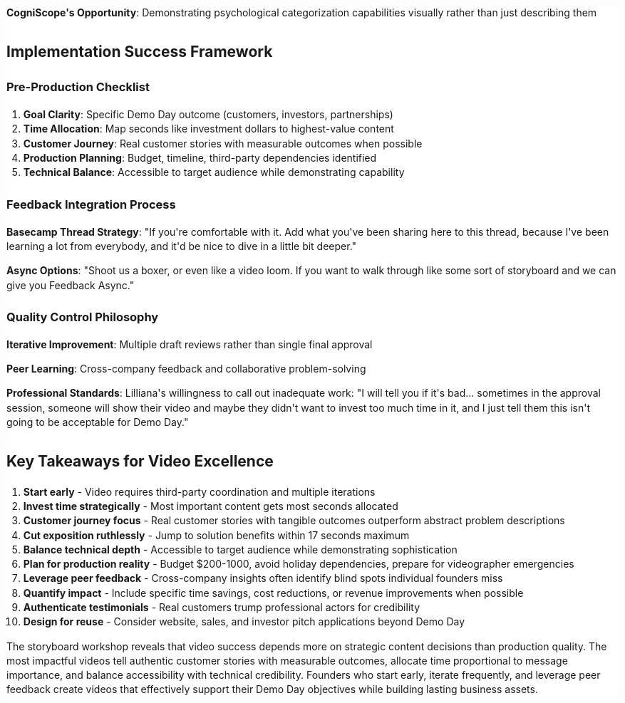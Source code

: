 **CogniScope's Opportunity**: Demonstrating psychological categorization capabilities visually rather than just describing them

## Implementation Success Framework

### Pre-Production Checklist

1. **Goal Clarity**: Specific Demo Day outcome (customers, investors, partnerships)
2. **Time Allocation**: Map seconds like investment dollars to highest-value content
3. **Customer Journey**: Real customer stories with measurable outcomes when possible
4. **Production Planning**: Budget, timeline, third-party dependencies identified
5. **Technical Balance**: Accessible to target audience while demonstrating capability

### Feedback Integration Process

**Basecamp Thread Strategy**: "If you're comfortable with it. Add what you've been sharing here to this thread, because I've been learning a lot from everybody, and it'd be nice to dive in a little bit deeper."

**Async Options**: "Shoot us a boxer, or even like a video loom. If you want to walk through like some sort of storyboard and we can give you Feedback Async."

### Quality Control Philosophy

**Iterative Improvement**: Multiple draft reviews rather than single final approval

**Peer Learning**: Cross-company feedback and collaborative problem-solving

**Professional Standards**: Lilliana's willingness to call out inadequate work: "I will tell you if it's bad... sometimes in the approval session, someone will show their video and maybe they didn't want to invest too much time in it, and I just tell them this isn't going to be acceptable for Demo Day."

## Key Takeaways for Video Excellence

1. **Start early** - Video requires third-party coordination and multiple iterations
2. **Invest time strategically** - Most important content gets most seconds allocated
3. **Customer journey focus** - Real customer stories with tangible outcomes outperform abstract problem descriptions
4. **Cut exposition ruthlessly** - Jump to solution benefits within 17 seconds maximum
5. **Balance technical depth** - Accessible to target audience while demonstrating sophistication
6. **Plan for production reality** - Budget $200-1000, avoid holiday dependencies, prepare for videographer emergencies
7. **Leverage peer feedback** - Cross-company insights often identify blind spots individual founders miss
8. **Quantify impact** - Include specific time savings, cost reductions, or revenue improvements when possible
9. **Authenticate testimonials** - Real customers trump professional actors for credibility
10. **Design for reuse** - Consider website, sales, and investor pitch applications beyond Demo Day

The storyboard workshop reveals that video success depends more on strategic content decisions than production quality. The most impactful videos tell authentic customer stories with measurable outcomes, allocate time proportional to message importance, and balance accessibility with technical credibility. Founders who start early, iterate frequently, and leverage peer feedback create videos that effectively support their Demo Day objectives while building lasting business assets.